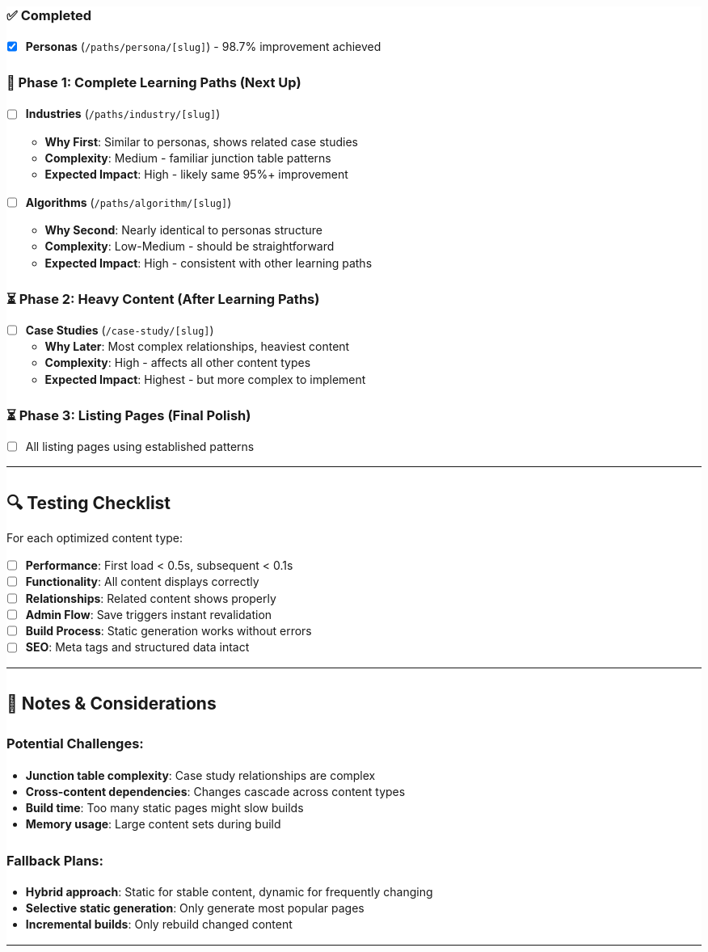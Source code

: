 ### **✅ Completed**
- [x] **Personas** (`/paths/persona/[slug]`) - 98.7% improvement achieved

### **🔄 Phase 1: Complete Learning Paths** (Next Up)
- [ ] **Industries** (`/paths/industry/[slug]`)
  - **Why First**: Similar to personas, shows related case studies
  - **Complexity**: Medium - familiar junction table patterns
  - **Expected Impact**: High - likely same 95%+ improvement

- [ ] **Algorithms** (`/paths/algorithm/[slug]`)
  - **Why Second**: Nearly identical to personas structure
  - **Complexity**: Low-Medium - should be straightforward
  - **Expected Impact**: High - consistent with other learning paths

### **⏳ Phase 2: Heavy Content** (After Learning Paths)
- [ ] **Case Studies** (`/case-study/[slug]`)
  - **Why Later**: Most complex relationships, heaviest content
  - **Complexity**: High - affects all other content types
  - **Expected Impact**: Highest - but more complex to implement

### **⏳ Phase 3: Listing Pages** (Final Polish)
- [ ] All listing pages using established patterns

---

## 🔍 Testing Checklist

For each optimized content type:
- [ ] **Performance**: First load < 0.5s, subsequent < 0.1s
- [ ] **Functionality**: All content displays correctly
- [ ] **Relationships**: Related content shows properly
- [ ] **Admin Flow**: Save triggers instant revalidation
- [ ] **Build Process**: Static generation works without errors
- [ ] **SEO**: Meta tags and structured data intact

---

## 📝 Notes & Considerations

### **Potential Challenges**:
- **Junction table complexity**: Case study relationships are complex
- **Cross-content dependencies**: Changes cascade across content types
- **Build time**: Too many static pages might slow builds
- **Memory usage**: Large content sets during build

### **Fallback Plans**:
- **Hybrid approach**: Static for stable content, dynamic for frequently changing
- **Selective static generation**: Only generate most popular pages
- **Incremental builds**: Only rebuild changed content

---